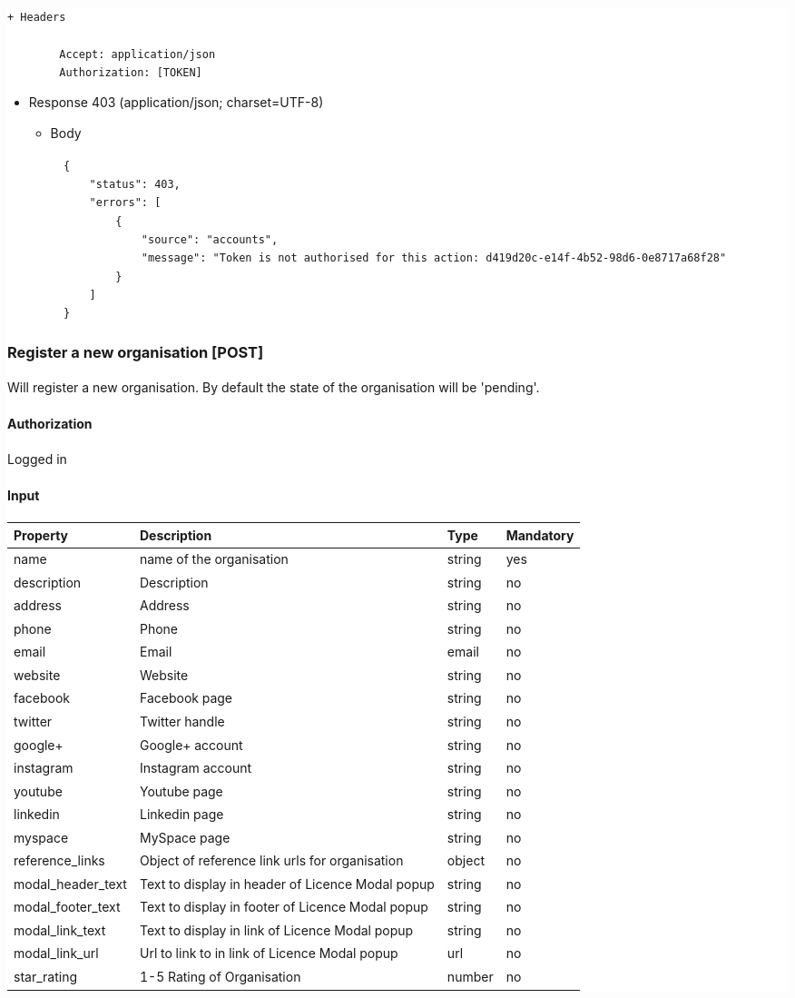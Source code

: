     + Headers

            Accept: application/json
            Authorization: [TOKEN]

+ Response 403 (application/json; charset=UTF-8)

    + Body

            {
                "status": 403,
                "errors": [
                    {
                        "source": "accounts",
                        "message": "Token is not authorised for this action: d419d20c-e14f-4b52-98d6-0e8717a68f28"
                    }
                ]
            }

### Register a new organisation [POST]
Will register a new organisation. By default the state of the organisation will be 'pending'.

#### Authorization
Logged in

#### Input
| Property            | Description                                        | Type   | Mandatory |
| :-------            | :-----------------------                           | :---   | :-------- |
| name                | name of the organisation                           | string | yes       |
| description         | Description                                        | string | no        |
| address             | Address                                            | string | no        |
| phone               | Phone                                              | string | no        |
| email               | Email                                              | email  | no        |
| website             | Website                                            | string | no        |
| facebook            | Facebook page                                      | string | no        |
| twitter             | Twitter handle                                     | string | no        |
| google+             | Google+ account                                    | string | no        |
| instagram           | Instagram account                                  | string | no        |
| youtube             | Youtube page                                       | string | no        |
| linkedin            | Linkedin page                                      | string | no        |
| myspace             | MySpace page                                       | string | no        |
| reference_links     | Object of reference link urls for organisation     | object | no        |
| modal_header_text   | Text to display in header of Licence Modal popup   | string | no        |
| modal_footer_text   | Text to display in footer of Licence Modal popup   | string | no        |
| modal_link_text     | Text to display in link of Licence Modal popup     | string | no        |
| modal_link_url      | Url to link to in link of Licence Modal popup      | url    | no        |
| star_rating         | 1-5 Rating of Organisation                         | number | no        |
